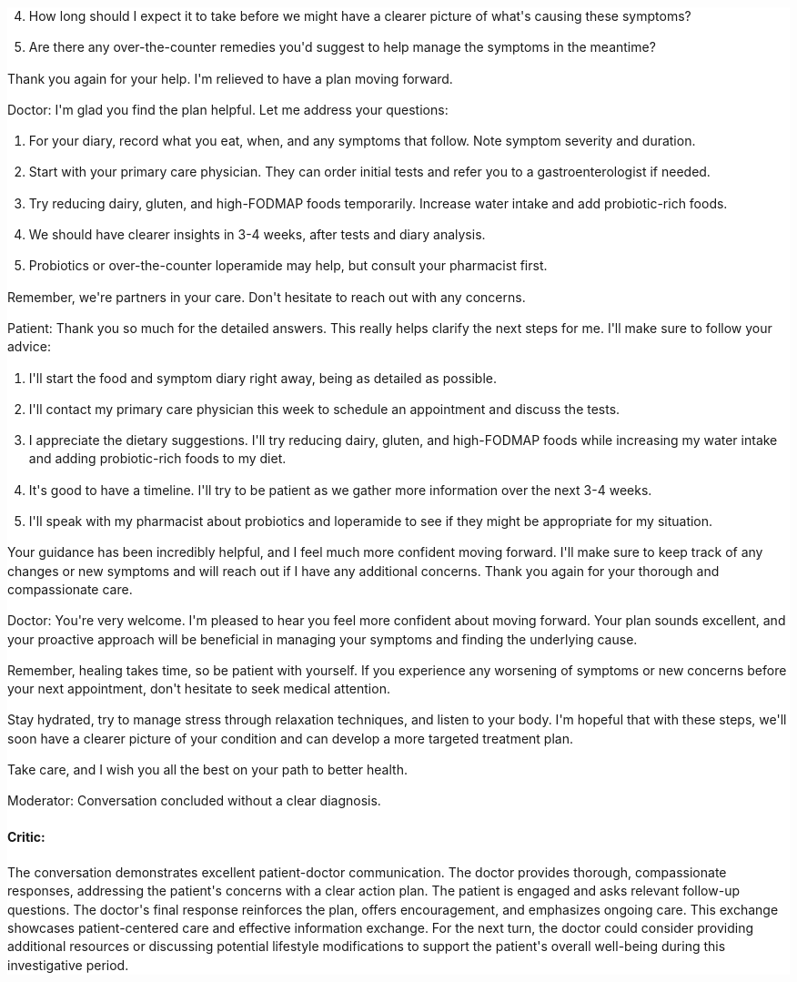 4. How long should I expect it to take before we might have a clearer picture of what's causing these symptoms?

5. Are there any over-the-counter remedies you'd suggest to help manage the symptoms in the meantime?

Thank you again for your help. I'm relieved to have a plan moving forward.

Doctor: I'm glad you find the plan helpful. Let me address your questions:

1. For your diary, record what you eat, when, and any symptoms that follow. Note symptom severity and duration.

2. Start with your primary care physician. They can order initial tests and refer you to a gastroenterologist if needed.

3. Try reducing dairy, gluten, and high-FODMAP foods temporarily. Increase water intake and add probiotic-rich foods.

4. We should have clearer insights in 3-4 weeks, after tests and diary analysis.

5. Probiotics or over-the-counter loperamide may help, but consult your pharmacist first.

Remember, we're partners in your care. Don't hesitate to reach out with any concerns.

Patient: Thank you so much for the detailed answers. This really helps clarify the next steps for me. I'll make sure to follow your advice:

1. I'll start the food and symptom diary right away, being as detailed as possible.

2. I'll contact my primary care physician this week to schedule an appointment and discuss the tests.

3. I appreciate the dietary suggestions. I'll try reducing dairy, gluten, and high-FODMAP foods while increasing my water intake and adding probiotic-rich foods to my diet.

4. It's good to have a timeline. I'll try to be patient as we gather more information over the next 3-4 weeks.

5. I'll speak with my pharmacist about probiotics and loperamide to see if they might be appropriate for my situation.

Your guidance has been incredibly helpful, and I feel much more confident moving forward. I'll make sure to keep track of any changes or new symptoms and will reach out if I have any additional concerns. Thank you again for your thorough and compassionate care.

Doctor: You're very welcome. I'm pleased to hear you feel more confident about moving forward. Your plan sounds excellent, and your proactive approach will be beneficial in managing your symptoms and finding the underlying cause.

Remember, healing takes time, so be patient with yourself. If you experience any worsening of symptoms or new concerns before your next appointment, don't hesitate to seek medical attention.

Stay hydrated, try to manage stress through relaxation techniques, and listen to your body. I'm hopeful that with these steps, we'll soon have a clearer picture of your condition and can develop a more targeted treatment plan.

Take care, and I wish you all the best on your path to better health.

Moderator: Conversation concluded without a clear diagnosis.
 #### Critic:
 The conversation demonstrates excellent patient-doctor communication. The doctor provides thorough, compassionate responses, addressing the patient's concerns with a clear action plan. The patient is engaged and asks relevant follow-up questions. The doctor's final response reinforces the plan, offers encouragement, and emphasizes ongoing care. This exchange showcases patient-centered care and effective information exchange. For the next turn, the doctor could consider providing additional resources or discussing potential lifestyle modifications to support the patient's overall well-being during this investigative period.

